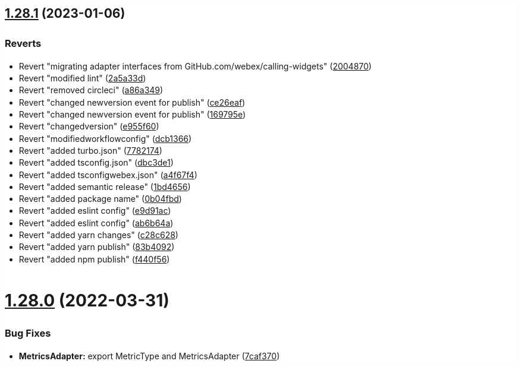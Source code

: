 ## [1.28.1](https://github.com/webex/component-adapter-interfaces/compare/v1.28.0...v1.28.1) (2023-01-06)


### Reverts

* Revert "migrating adapter interfaces from GitHub.com/webex/calling-widgets" ([2004870](https://github.com/webex/component-adapter-interfaces/commit/2004870fd6485e519f5504a486cb3f3bf99293f9))
* Revert "modified lint" ([2a5a33d](https://github.com/webex/component-adapter-interfaces/commit/2a5a33d2c1e7ccf4a46e6e62604b6fafe47b2707))
* Revert "removed circleci" ([a86a349](https://github.com/webex/component-adapter-interfaces/commit/a86a3493a0b5aae85c05561c31092d417dfc9f75))
* Revert "changed newversion event for publish" ([ce26eaf](https://github.com/webex/component-adapter-interfaces/commit/ce26eaf313694cd38419fd97977ef4629a977164))
* Revert "changed newversion event for publish" ([169795e](https://github.com/webex/component-adapter-interfaces/commit/169795ebcb72bb907bbfb940865583dd977694ef))
* Revert "changedversion" ([e955f60](https://github.com/webex/component-adapter-interfaces/commit/e955f60a08e0c16335e9832f33e0ff3cc0f1238d))
* Revert "modifiedworkflowconfig" ([dcb1366](https://github.com/webex/component-adapter-interfaces/commit/dcb1366099f84eaed48b92a6cdde786420b60bf6))
* Revert "added turbo.json" ([7782174](https://github.com/webex/component-adapter-interfaces/commit/7782174b6c235748a7952e27c95f0d51a6e2c802))
* Revert "added tsconfig.json" ([dbc3de1](https://github.com/webex/component-adapter-interfaces/commit/dbc3de1c8f12b4b0385dbcf1b28bc9512ef70fda))
* Revert "added tsconfigwebex.json" ([a4f67f4](https://github.com/webex/component-adapter-interfaces/commit/a4f67f45c1bf2d5ac6309faf6646df61a70eb378))
* Revert "added semantic release" ([1bd4656](https://github.com/webex/component-adapter-interfaces/commit/1bd4656103e1c88e8a56e79c72ea6f4186f13ab3))
* Revert "added package name" ([0b04fbd](https://github.com/webex/component-adapter-interfaces/commit/0b04fbd61b86931583d6facdb33b424bfc1174e2))
* Revert "added eslint config" ([e9d91ac](https://github.com/webex/component-adapter-interfaces/commit/e9d91ac58428b684ed1107eecf95c16cff5aab1f))
* Revert "added eslint config" ([ab6b64a](https://github.com/webex/component-adapter-interfaces/commit/ab6b64aa9d4b3c80f8641c41191c8e3bedffe7f7))
* Revert "added yarn changes" ([c28c628](https://github.com/webex/component-adapter-interfaces/commit/c28c628cbf22ab3c733aec676bb155d68f553543))
* Revert "added yarn publish" ([83b4092](https://github.com/webex/component-adapter-interfaces/commit/83b40926e412e9bf09021bbc57b82914016ee2e4))
* Revert "added npm publish" ([f440f56](https://github.com/webex/component-adapter-interfaces/commit/f440f56dd0db4095081f27274c97c0299f6d741a))

# [1.28.0](https://github.com/webex/component-adapter-interfaces/compare/v1.27.0...v1.28.0) (2022-03-31)


### Bug Fixes

* **MetricsAdapter:** export MetricType and MetricsAdapter ([7caf370](https://github.com/webex/component-adapter-interfaces/commit/7caf3707d8388ce43d97c91d8ac330f827d9a97a))

